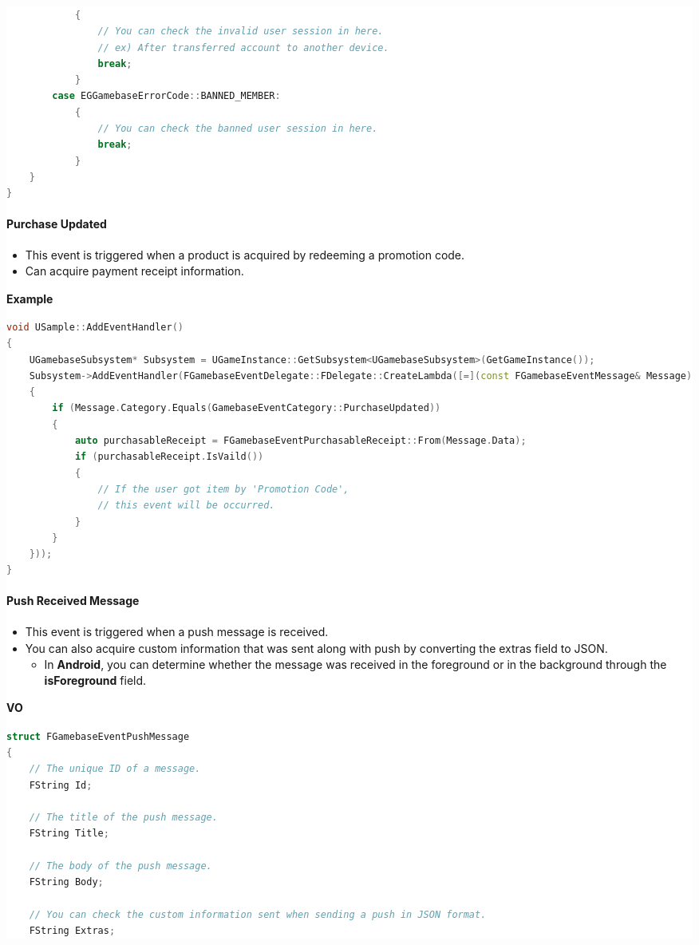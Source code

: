 ```cpp
            {
                // You can check the invalid user session in here.
                // ex) After transferred account to another device.
                break;
            }
        case EGGamebaseErrorCode::BANNED_MEMBER:
            {
                // You can check the banned user session in here.
                break;
            }
    }
}
```

#### Purchase Updated

* This event is triggered when a product is acquired by redeeming a promotion code.
* Can acquire payment receipt information.

**Example**

```cpp
void USample::AddEventHandler()
{
    UGamebaseSubsystem* Subsystem = UGameInstance::GetSubsystem<UGamebaseSubsystem>(GetGameInstance());
    Subsystem->AddEventHandler(FGamebaseEventDelegate::FDelegate::CreateLambda([=](const FGamebaseEventMessage& Message)
    {
        if (Message.Category.Equals(GamebaseEventCategory::PurchaseUpdated))
        {
            auto purchasableReceipt = FGamebaseEventPurchasableReceipt::From(Message.Data);
            if (purchasableReceipt.IsVaild())
            {
                // If the user got item by 'Promotion Code',
                // this event will be occurred.
            }
        }
    }));
}
```


#### Push Received Message

* This event is triggered when a push message is received.
* You can also acquire custom information that was sent along with push by converting the extras field to JSON.
    * In **Android**, you can determine whether the message was received in the foreground or in the background through the **isForeground** field.

**VO**

```cpp
struct FGamebaseEventPushMessage
{
	// The unique ID of a message.
    FString Id;

    // The title of the push message.
    FString Title;

    // The body of the push message.
    FString Body;

    // You can check the custom information sent when sending a push in JSON format.
    FString Extras;
```